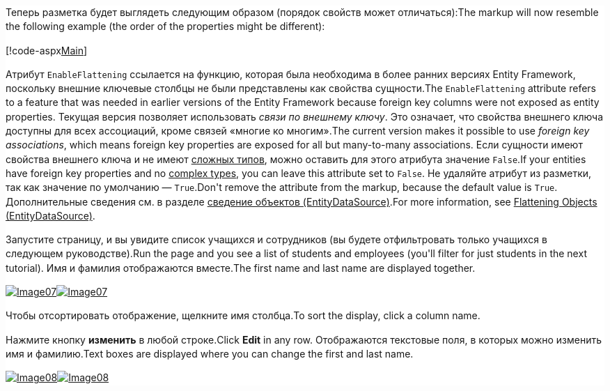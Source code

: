 <span data-ttu-id="61209-212">Теперь разметка будет выглядеть следующим образом (порядок свойств может отличаться):</span><span class="sxs-lookup"><span data-stu-id="61209-212">The markup will now resemble the following example (the order of the properties might be different):</span></span>

[!code-aspx[Main](the-entity-framework-and-aspnet-getting-started-part-2/samples/sample6.aspx)]

<span data-ttu-id="61209-213">Атрибут `EnableFlattening` ссылается на функцию, которая была необходима в более ранних версиях Entity Framework, поскольку внешние ключевые столбцы не были представлены как свойства сущности.</span><span class="sxs-lookup"><span data-stu-id="61209-213">The `EnableFlattening` attribute refers to a feature that was needed in earlier versions of the Entity Framework because foreign key columns were not exposed as entity properties.</span></span> <span data-ttu-id="61209-214">Текущая версия позволяет использовать *связи по внешнему ключу*. Это означает, что свойства внешнего ключа доступны для всех ассоциаций, кроме связей «многие ко многим».</span><span class="sxs-lookup"><span data-stu-id="61209-214">The current version makes it possible to use *foreign key associations*, which means foreign key properties are exposed for all but many-to-many associations.</span></span> <span data-ttu-id="61209-215">Если сущности имеют свойства внешнего ключа и не имеют [сложных типов](https://msdn.microsoft.com/library/bb738472.aspx), можно оставить для этого атрибута значение `False`.</span><span class="sxs-lookup"><span data-stu-id="61209-215">If your entities have foreign key properties and no [complex types](https://msdn.microsoft.com/library/bb738472.aspx), you can leave this attribute set to `False`.</span></span> <span data-ttu-id="61209-216">Не удаляйте атрибут из разметки, так как значение по умолчанию — `True`.</span><span class="sxs-lookup"><span data-stu-id="61209-216">Don't remove the attribute from the markup, because the default value is `True`.</span></span> <span data-ttu-id="61209-217">Дополнительные сведения см. в разделе [сведение объектов (EntityDataSource)](https://msdn.microsoft.com/library/ee404746.aspx).</span><span class="sxs-lookup"><span data-stu-id="61209-217">For more information, see [Flattening Objects (EntityDataSource)](https://msdn.microsoft.com/library/ee404746.aspx).</span></span>

<span data-ttu-id="61209-218">Запустите страницу, и вы увидите список учащихся и сотрудников (вы будете отфильтровать только учащихся в следующем руководстве).</span><span class="sxs-lookup"><span data-stu-id="61209-218">Run the page and you see a list of students and employees (you'll filter for just students in the next tutorial).</span></span> <span data-ttu-id="61209-219">Имя и фамилия отображаются вместе.</span><span class="sxs-lookup"><span data-stu-id="61209-219">The first name and last name are displayed together.</span></span>

<span data-ttu-id="61209-220">[![Image07](the-entity-framework-and-aspnet-getting-started-part-2/_static/image36.png)](the-entity-framework-and-aspnet-getting-started-part-2/_static/image35.png)</span><span class="sxs-lookup"><span data-stu-id="61209-220">[![Image07](the-entity-framework-and-aspnet-getting-started-part-2/_static/image36.png)](the-entity-framework-and-aspnet-getting-started-part-2/_static/image35.png)</span></span>

<span data-ttu-id="61209-221">Чтобы отсортировать отображение, щелкните имя столбца.</span><span class="sxs-lookup"><span data-stu-id="61209-221">To sort the display, click a column name.</span></span>

<span data-ttu-id="61209-222">Нажмите кнопку **изменить** в любой строке.</span><span class="sxs-lookup"><span data-stu-id="61209-222">Click **Edit** in any row.</span></span> <span data-ttu-id="61209-223">Отображаются текстовые поля, в которых можно изменить имя и фамилию.</span><span class="sxs-lookup"><span data-stu-id="61209-223">Text boxes are displayed where you can change the first and last name.</span></span>

<span data-ttu-id="61209-224">[![Image08](the-entity-framework-and-aspnet-getting-started-part-2/_static/image38.png)](the-entity-framework-and-aspnet-getting-started-part-2/_static/image37.png)</span><span class="sxs-lookup"><span data-stu-id="61209-224">[![Image08](the-entity-framework-and-aspnet-getting-started-part-2/_static/image38.png)](the-entity-framework-and-aspnet-getting-started-part-2/_static/image37.png)</span></span>
